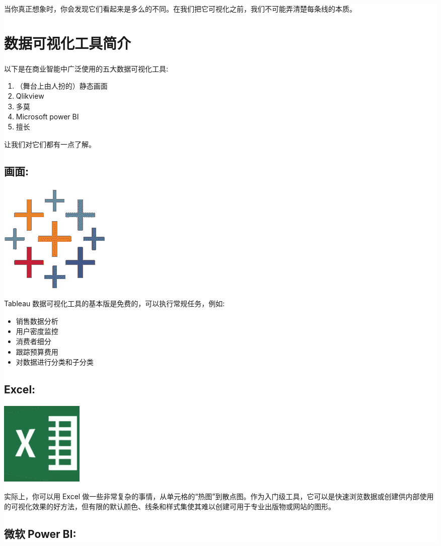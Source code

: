 当你真正想象时，你会发现它们看起来是多么的不同。在我们把它可视化之前，我们不可能弄清楚每条线的本质。

# 数据可视化工具简介

以下是在商业智能中广泛使用的五大数据可视化工具:

1.  （舞台上由人扮的）静态画面
2.  Qlikview
3.  多莫
4.  Microsoft power BI
5.  擅长

让我们对它们都有一点了解。

## **画面:**

![](img/e62b5a49579461fd63f61ef1ea185327.png)

Tableau 数据可视化工具的基本版是免费的，可以执行常规任务，例如:

*   销售数据分析
*   用户密度监控
*   消费者细分
*   跟踪预算费用
*   对数据进行分类和子分类

## **Excel:**

![](img/7ba7d701f3b1190ba9cb63e56c575500.png)

实际上，你可以用 Excel 做一些非常复杂的事情，从单元格的“热图”到散点图。作为入门级工具，它可以是快速浏览数据或创建供内部使用的可视化效果的好方法，但有限的默认颜色、线条和样式集使其难以创建可用于专业出版物或网站的图形。

## **微软 Power BI:**
